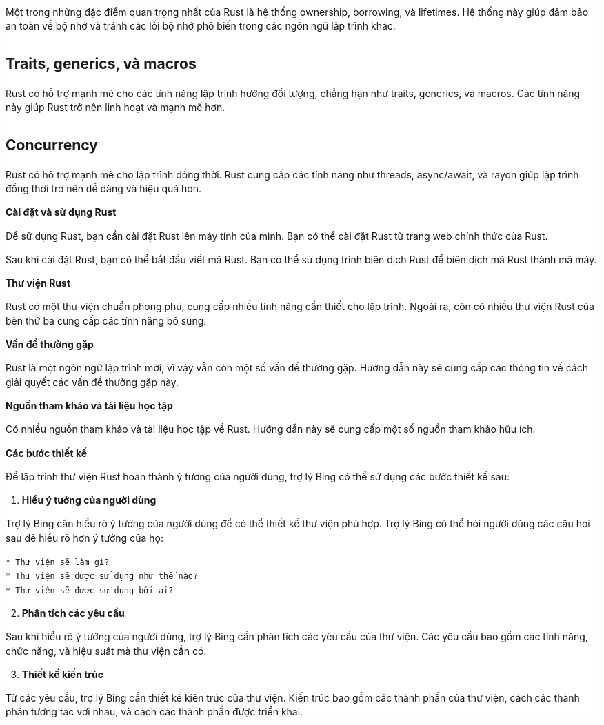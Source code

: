 Một trong những đặc điểm quan trọng nhất của Rust là hệ thống ownership, borrowing, và lifetimes. Hệ thống này giúp đảm bảo an toàn về bộ nhớ và tránh các lỗi bộ nhớ phổ biến trong các ngôn ngữ lập trình khác.

## Traits, generics, và macros

Rust có hỗ trợ mạnh mẽ cho các tính năng lập trình hướng đối tượng, chẳng hạn như traits, generics, và macros. Các tính năng này giúp Rust trở nên linh hoạt và mạnh mẽ hơn.

## Concurrency

Rust có hỗ trợ mạnh mẽ cho lập trình đồng thời. Rust cung cấp các tính năng như threads, async/await, và rayon giúp lập trình đồng thời trở nên dễ dàng và hiệu quả hơn.

**Cài đặt và sử dụng Rust**

Để sử dụng Rust, bạn cần cài đặt Rust lên máy tính của mình. Bạn có thể cài đặt Rust từ trang web chính thức của Rust.

Sau khi cài đặt Rust, bạn có thể bắt đầu viết mã Rust. Bạn có thể sử dụng trình biên dịch Rust để biên dịch mã Rust thành mã máy.

**Thư viện Rust**

Rust có một thư viện chuẩn phong phú, cung cấp nhiều tính năng cần thiết cho lập trình. Ngoài ra, còn có nhiều thư viện Rust của bên thứ ba cung cấp các tính năng bổ sung.

**Vấn đề thường gặp**

Rust là một ngôn ngữ lập trình mới, vì vậy vẫn còn một số vấn đề thường gặp. Hướng dẫn này sẽ cung cấp các thông tin về cách giải quyết các vấn đề thường gặp này.

**Nguồn tham khảo và tài liệu học tập**

Có nhiều nguồn tham khảo và tài liệu học tập về Rust. Hướng dẫn này sẽ cung cấp một số nguồn tham khảo hữu ích.

**Các bước thiết kế**

Để lập trình thư viện Rust hoàn thành ý tưởng của người dùng, trợ lý Bing có thể sử dụng các bước thiết kế sau:

1. **Hiểu ý tưởng của người dùng**

Trợ lý Bing cần hiểu rõ ý tưởng của người dùng để có thể thiết kế thư viện phù hợp. Trợ lý Bing có thể hỏi người dùng các câu hỏi sau để hiểu rõ hơn ý tưởng của họ:

    * Thư viện sẽ làm gì?
    * Thư viện sẽ được sử dụng như thế nào?
    * Thư viện sẽ được sử dụng bởi ai?

2. **Phân tích các yêu cầu**

Sau khi hiểu rõ ý tưởng của người dùng, trợ lý Bing cần phân tích các yêu cầu của thư viện. Các yêu cầu bao gồm các tính năng, chức năng, và hiệu suất mà thư viện cần có.

3. **Thiết kế kiến trúc**

Từ các yêu cầu, trợ lý Bing cần thiết kế kiến trúc của thư viện. Kiến trúc bao gồm các thành phần của thư viện, cách các thành phần tương tác với nhau, và cách các thành phần được triển khai.
